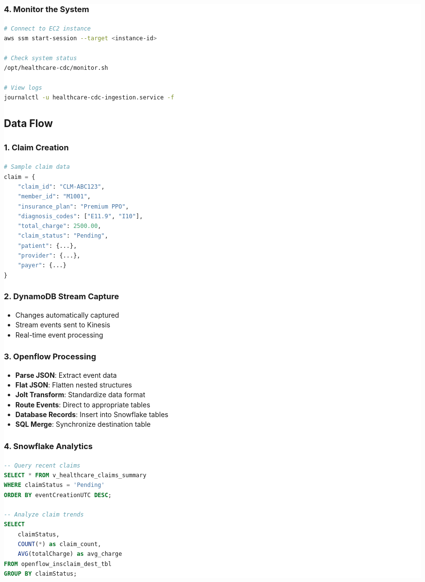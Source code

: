 ### 4. Monitor the System

```bash
# Connect to EC2 instance
aws ssm start-session --target <instance-id>

# Check system status
/opt/healthcare-cdc/monitor.sh

# View logs
journalctl -u healthcare-cdc-ingestion.service -f
```

## Data Flow

### 1. Claim Creation
```python
# Sample claim data
claim = {
    "claim_id": "CLM-ABC123",
    "member_id": "M1001",
    "insurance_plan": "Premium PPO",
    "diagnosis_codes": ["E11.9", "I10"],
    "total_charge": 2500.00,
    "claim_status": "Pending",
    "patient": {...},
    "provider": {...},
    "payer": {...}
}
```

### 2. DynamoDB Stream Capture
- Changes automatically captured
- Stream events sent to Kinesis
- Real-time event processing

### 3. Openflow Processing
- **Parse JSON**: Extract event data
- **Flat JSON**: Flatten nested structures
- **Jolt Transform**: Standardize data format
- **Route Events**: Direct to appropriate tables
- **Database Records**: Insert into Snowflake tables
- **SQL Merge**: Synchronize destination table

### 4. Snowflake Analytics
```sql
-- Query recent claims
SELECT * FROM v_healthcare_claims_summary 
WHERE claimStatus = 'Pending'
ORDER BY eventCreationUTC DESC;

-- Analyze claim trends
SELECT 
    claimStatus,
    COUNT(*) as claim_count,
    AVG(totalCharge) as avg_charge
FROM openflow_insclaim_dest_tbl
GROUP BY claimStatus;
```
